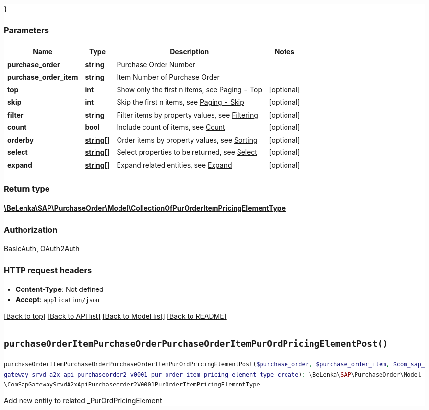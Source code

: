 ```php
}
```

### Parameters

| Name | Type | Description  | Notes |
| ------------- | ------------- | ------------- | ------------- |
| **purchase_order** | **string**| Purchase Order Number | |
| **purchase_order_item** | **string**| Item Number of Purchase Order | |
| **top** | **int**| Show only the first n items, see [Paging - Top](http://docs.oasis-open.org/odata/odata/v4.01/odata-v4.01-part1-protocol.html#sec_SystemQueryOptiontop) | [optional] |
| **skip** | **int**| Skip the first n items, see [Paging - Skip](http://docs.oasis-open.org/odata/odata/v4.01/odata-v4.01-part1-protocol.html#sec_SystemQueryOptionskip) | [optional] |
| **filter** | **string**| Filter items by property values, see [Filtering](http://docs.oasis-open.org/odata/odata/v4.01/odata-v4.01-part1-protocol.html#sec_SystemQueryOptionfilter) | [optional] |
| **count** | **bool**| Include count of items, see [Count](http://docs.oasis-open.org/odata/odata/v4.01/odata-v4.01-part1-protocol.html#sec_SystemQueryOptioncount) | [optional] |
| **orderby** | [**string[]**](../Model/string.md)| Order items by property values, see [Sorting](http://docs.oasis-open.org/odata/odata/v4.01/odata-v4.01-part1-protocol.html#sec_SystemQueryOptionorderby) | [optional] |
| **select** | [**string[]**](../Model/string.md)| Select properties to be returned, see [Select](http://docs.oasis-open.org/odata/odata/v4.01/odata-v4.01-part1-protocol.html#sec_SystemQueryOptionselect) | [optional] |
| **expand** | [**string[]**](../Model/string.md)| Expand related entities, see [Expand](http://docs.oasis-open.org/odata/odata/v4.01/odata-v4.01-part1-protocol.html#sec_SystemQueryOptionexpand) | [optional] |

### Return type

[**\BeLenka\SAP\PurchaseOrder\Model\CollectionOfPurOrderItemPricingElementType**](../Model/CollectionOfPurOrderItemPricingElementType.md)

### Authorization

[BasicAuth](../../README.md#BasicAuth), [OAuth2Auth](../../README.md#OAuth2Auth)

### HTTP request headers

- **Content-Type**: Not defined
- **Accept**: `application/json`

[[Back to top]](#) [[Back to API list]](../../README.md#endpoints)
[[Back to Model list]](../../README.md#models)
[[Back to README]](../../README.md)

## `purchaseOrderItemPurchaseOrderPurchaseOrderItemPurOrdPricingElementPost()`

```php
purchaseOrderItemPurchaseOrderPurchaseOrderItemPurOrdPricingElementPost($purchase_order, $purchase_order_item, $com_sap_gateway_srvd_a2x_api_purchaseorder2_v0001_pur_order_item_pricing_element_type_create): \BeLenka\SAP\PurchaseOrder\Model\ComSapGatewaySrvdA2xApiPurchaseorder2V0001PurOrderItemPricingElementType
```

Add new entity to related _PurOrdPricingElement
